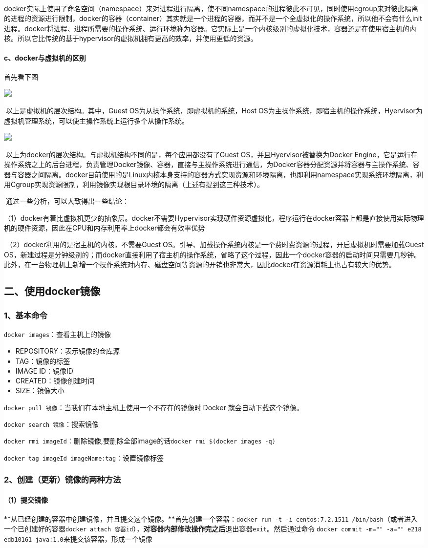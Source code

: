 ​	docker实际上使用了命名空间（namespace）来对进程进行隔离，使不同namespace的进程彼此不可见，同时使用cgroup来对彼此隔离的进程的资源进行限制，docker的容器（container）其实就是一个进程的容器，而并不是一个全虚拟化的操作系统，所以他不会有什么init进程。docker将进程、进程所需要的操作系统、运行环境称为容器。它实际上是一个内核级别的虚拟化技术，容器还是在使用宿主机的内核。所以它比传统的基于hypervisor的虚拟机拥有更高的效率，并使用更低的资源。

#### c、docker与虚拟机的区别

首先看下图

![](http://ot0aou666.bkt.clouddn.com/docker%E4%B8%8E%E8%99%9A%E6%8B%9F%E6%9C%BA%E5%8C%BA%E5%88%AB.png)

​	以上是虚拟机的层次结构。其中，Guest OS为从操作系统，即虚拟机的系统，Host OS为主操作系统，即宿主机的操作系统，Hyervisor为虚拟机管理系统，可以使主操作系统上运行多个从操作系统。

![](http://ot0aou666.bkt.clouddn.com/docker%E6%9C%BA%E6%9E%84%E5%9B%BE.png)

​	以上为docker的层次结构。与虚拟机结构不同的是，每个应用都没有了Guest OS，并且Hyervisor被替换为Docker Engine，它是运行在操作系统之上的后台进程，负责管理Docker镜像、容器，直接与主操作系统进行通信，为Docker容器分配资源并将容器与主操作系统、容器与容器之间隔离。docker目前使用的是Linux内核本身支持的容器方式实现资源和环境隔离，也即利用namespace实现系统环境隔离，利用Cgroup实现资源限制，利用镜像实现根目录环境的隔离（上述有提到这三种技术）。

​	通过一些分析，可以大致得出一些结论：

​	（1）docker有着比虚拟机更少的抽象层。docker不需要Hypervisor实现硬件资源虚拟化，程序运行在docker容器上都是直接使用实际物理机的硬件资源，因此在CPU和内存利用率上docker都会有效率优势

​	（2）docker利用的是宿主机的内核，不需要Guest OS。引导、加载操作系统内核是一个费时费资源的过程，开启虚拟机时需要加载Guest OS，新建过程是分钟级别的；而docker直接利用了宿主机的操作系统，省略了这个过程，因此一个docker容器的启动时间只需要几秒钟。此外，在一台物理机上新增一个操作系统对内存、磁盘空间等资源的开销也非常大，因此docker在资源消耗上也占有较大的优势。

## 二、使用docker镜像

### 1、基本命令

`docker images`：查看主机上的镜像

- REPOSITORY：表示镜像的仓库源
- TAG：镜像的标签
- IMAGE ID：镜像ID
- CREATED：镜像创建时间
- SIZE：镜像大小

`docker pull 镜像`：当我们在本地主机上使用一个不存在的镜像时 Docker 就会自动下载这个镜像。

`docker search 镜像`：搜索镜像

`docker rmi imageId`：删除镜像,要删除全部image的话`docker rmi $(docker images -q)`

`docker tag imageId imageName:tag`：设置镜像标签

### 2、创建（更新）镜像的两种方法

#### （1）提交镜像

**从已经创建的容器中创建镜像，并且提交这个镜像。**首先创建一个容器：`docker run -t -i centos:7.2.1511 /bin/bash`（或者进入一个已创建好的容器`docker attach 容器id`），**对容器内部修改操作完之后**退出容器`exit`。然后通过命令 `docker commit -m="" -a="" e218edb10161 java:1.0`来提交该容器，形成一个镜像
